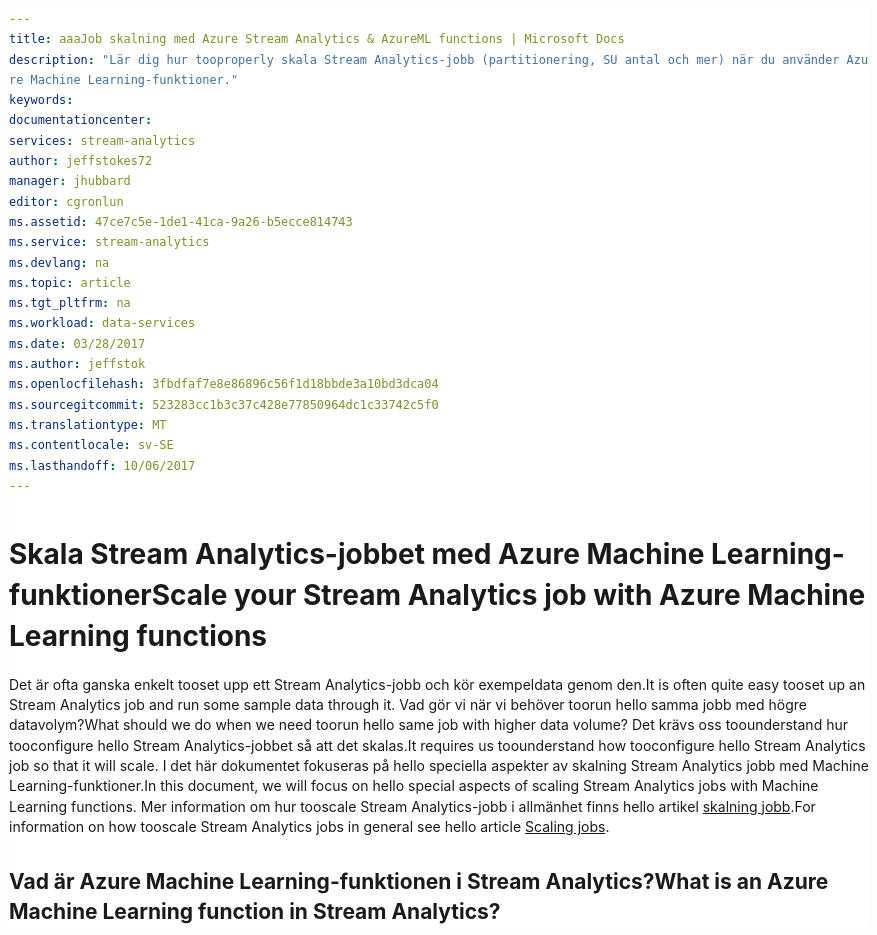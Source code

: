 ```yaml
---
title: aaaJob skalning med Azure Stream Analytics & AzureML functions | Microsoft Docs
description: "Lär dig hur tooproperly skala Stream Analytics-jobb (partitionering, SU antal och mer) när du använder Azure Machine Learning-funktioner."
keywords: 
documentationcenter: 
services: stream-analytics
author: jeffstokes72
manager: jhubbard
editor: cgronlun
ms.assetid: 47ce7c5e-1de1-41ca-9a26-b5ecce814743
ms.service: stream-analytics
ms.devlang: na
ms.topic: article
ms.tgt_pltfrm: na
ms.workload: data-services
ms.date: 03/28/2017
ms.author: jeffstok
ms.openlocfilehash: 3fbdfaf7e8e86896c56f1d18bbde3a10bd3dca04
ms.sourcegitcommit: 523283cc1b3c37c428e77850964dc1c33742c5f0
ms.translationtype: MT
ms.contentlocale: sv-SE
ms.lasthandoff: 10/06/2017
---
```

# <a name="scale-your-stream-analytics-job-with-azure-machine-learning-functions"></a><span data-ttu-id="00b71-103">Skala Stream Analytics-jobbet med Azure Machine Learning-funktioner</span><span class="sxs-lookup"><span data-stu-id="00b71-103">Scale your Stream Analytics job with Azure Machine Learning functions</span></span>
<span data-ttu-id="00b71-104">Det är ofta ganska enkelt tooset upp ett Stream Analytics-jobb och kör exempeldata genom den.</span><span class="sxs-lookup"><span data-stu-id="00b71-104">It is often quite easy tooset up an Stream Analytics job and run some sample data through it.</span></span> <span data-ttu-id="00b71-105">Vad gör vi när vi behöver toorun hello samma jobb med högre datavolym?</span><span class="sxs-lookup"><span data-stu-id="00b71-105">What should we do when we need toorun hello same job with higher data volume?</span></span> <span data-ttu-id="00b71-106">Det krävs oss toounderstand hur tooconfigure hello Stream Analytics-jobbet så att det skalas.</span><span class="sxs-lookup"><span data-stu-id="00b71-106">It requires us toounderstand how tooconfigure hello Stream Analytics job so that it will scale.</span></span> <span data-ttu-id="00b71-107">I det här dokumentet fokuseras på hello speciella aspekter av skalning Stream Analytics jobb med Machine Learning-funktioner.</span><span class="sxs-lookup"><span data-stu-id="00b71-107">In this document, we will focus on hello special aspects of scaling Stream Analytics jobs with Machine Learning functions.</span></span> <span data-ttu-id="00b71-108">Mer information om hur tooscale Stream Analytics-jobb i allmänhet finns hello artikel [skalning jobb](stream-analytics-scale-jobs.md).</span><span class="sxs-lookup"><span data-stu-id="00b71-108">For information on how tooscale Stream Analytics jobs in general see hello article [Scaling jobs](stream-analytics-scale-jobs.md).</span></span>

## <a name="what-is-an-azure-machine-learning-function-in-stream-analytics"></a><span data-ttu-id="00b71-109">Vad är Azure Machine Learning-funktionen i Stream Analytics?</span><span class="sxs-lookup"><span data-stu-id="00b71-109">What is an Azure Machine Learning function in Stream Analytics?</span></span>